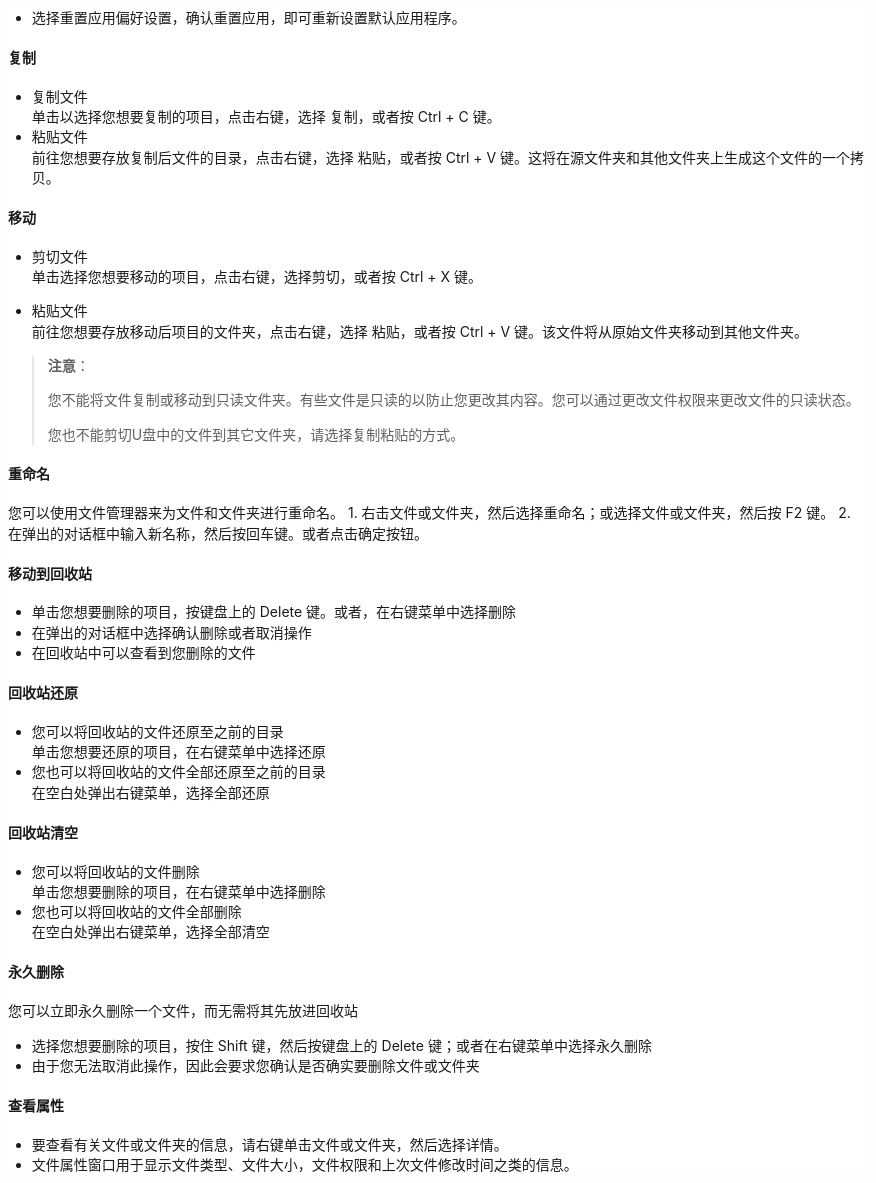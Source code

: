    - 选择重置应用偏好设置，确认重置应用，即可重新设置默认应用程序。  

#### 复制
   - 复制文件  
      单击以选择您想要复制的项目，点击右键，选择 复制，或者按 Ctrl + C 键。
   - 粘贴文件  
      前往您想要存放复制后文件的目录，点击右键，选择 粘贴，或者按 Ctrl + V 键。这将在源文件夹和其他文件夹上生成这个文件的一个拷贝。
#### 移动
   - 剪切文件  
      单击选择您想要移动的项目，点击右键，选择剪切，或者按 Ctrl + X 键。

   - 粘贴文件  
      前往您想要存放移动后项目的文件夹，点击右键，选择 粘贴，或者按 Ctrl + V 键。该文件将从原始文件夹移动到其他文件夹。

> **注意**：
>
> 您不能将文件复制或移动到只读文件夹。有些文件是只读的以防止您更改其内容。您可以通过更改文件权限来更改文件的只读状态。
>
> 您也不能剪切U盘中的文件到其它文件夹，请选择复制粘贴的方式。

#### 重命名
   您可以使用文件管理器来为文件和文件夹进行重命名。
      1. 右击文件或文件夹，然后选择重命名；或选择文件或文件夹，然后按 F2 键。
      2. 在弹出的对话框中输入新名称，然后按回车键。或者点击确定按钮。
#### 移动到回收站
   - 单击您想要删除的项目，按键盘上的 Delete 键。或者，在右键菜单中选择删除
   - 在弹出的对话框中选择确认删除或者取消操作
   - 在回收站中可以查看到您删除的文件
#### 回收站还原
   - 您可以将回收站的文件还原至之前的目录  
      单击您想要还原的项目，在右键菜单中选择还原
   - 您也可以将回收站的文件全部还原至之前的目录  
      在空白处弹出右键菜单，选择全部还原
#### 回收站清空
   - 您可以将回收站的文件删除  
      单击您想要删除的项目，在右键菜单中选择删除
   - 您也可以将回收站的文件全部删除  
      在空白处弹出右键菜单，选择全部清空
#### 永久删除
您可以立即永久删除一个文件，而无需将其先放进回收站

- 选择您想要删除的项目，按住 Shift 键，然后按键盘上的 Delete 键；或者在右键菜单中选择永久删除  
- 由于您无法取消此操作，因此会要求您确认是否确实要删除文件或文件夹

#### 查看属性
   - 要查看有关文件或文件夹的信息，请右键单击文件或文件夹，然后选择详情。
   - 文件属性窗口用于显示文件类型、文件大小，文件权限和上次文件修改时间之类的信息。  